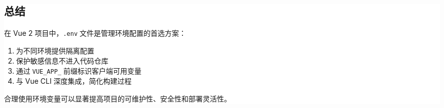 ## 总结

在 Vue 2 项目中，`.env` 文件是管理环境配置的首选方案：
1. 为不同环境提供隔离配置
2. 保护敏感信息不进入代码仓库
3. 通过 `VUE_APP_` 前缀标识客户端可用变量
4. 与 Vue CLI 深度集成，简化构建过程

合理使用环境变量可以显著提高项目的可维护性、安全性和部署灵活性。